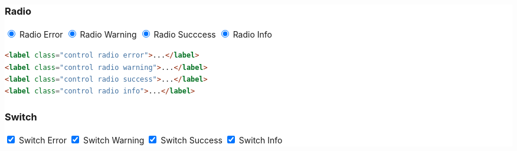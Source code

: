 ### Radio

<form>
  <label class="control radio error">
    <input type="radio" name="radio 1" checked>
    <span class="control-indicator"></span>
    <span class="control-label">Radio Error</span>
  </label>
  <label class="control radio warning">
    <input type="radio" name="radio 2" checked>
    <span class="control-indicator"></span>
    <span class="control-label">Radio Warning</span>
  </label>
  <label class="control radio success">
    <input type="radio" name="radio 3" checked>
    <span class="control-indicator"></span>
    <span class="control-label">Radio Succcess</span>
  </label>
  <label class="control radio info">
    <input type="radio" name="radio 4" checked>
    <span class="control-indicator"></span>
    <span class="control-label">Radio Info</span>
  </label>
</form>

```html
<label class="control radio error">...</label>
<label class="control radio warning">...</label>
<label class="control radio success">...</label>
<label class="control radio info">...</label>
```

### Switch

<form>
  <label class="control switch error">
    <input type="checkbox" name="checkbox" checked>
    <span class="control-indicator"></span>
    <span class="control-label">Switch Error</span>
  </label>
  <label class="control switch warning">
    <input type="checkbox" name="checkbox" checked>
    <span class="control-indicator"></span>
    <span class="control-label">Switch Warning</span>
  </label>
  <label class="control switch success">
    <input type="checkbox" name="checkbox" checked>
    <span class="control-indicator"></span>
    <span class="control-label">Switch Success</span>
  </label>
  <label class="control switch info">
    <input type="checkbox" name="checkbox" checked>
    <span class="control-indicator"></span>
    <span class="control-label">Switch Info</span>
  </label>
</form>
